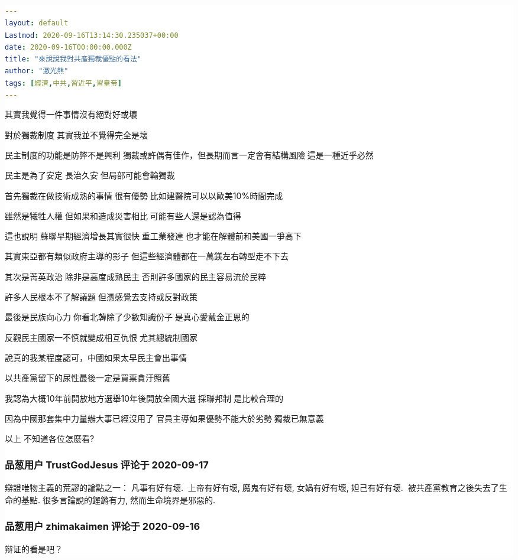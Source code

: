```yaml
---
layout: default
Lastmod: 2020-09-16T13:14:30.235037+00:00
date: 2020-09-16T00:00:00.000Z
title: "來說說我對共產獨裁優點的看法"
author: "激光熊"
tags: [經濟,中共,習近平,習皇帝]
---
```


其實我覺得一件事情沒有絕對好或壞   
  
對於獨裁制度 其實我並不覺得完全是壞   
  
民主制度的功能是防弊不是興利 獨裁或許偶有佳作，但長期而言一定會有結構風險 這是一種近乎必然  
  
民主是為了安定 長治久安 但局部可能會輸獨裁   
  
  
首先獨裁在做技術成熟的事情 很有優勢 比如建醫院可以以歐美10%時間完成   
  
雖然是犧牲人權 但如果和造成災害相比 可能有些人還是認為值得   
  
這也說明 蘇聯早期經濟增長其實很快 重工業發達 也才能在解體前和美國一爭高下   
  
其實東亞都有類似政府主導的影子 但這些經濟體都在一萬鎂左右轉型走不下去   
  
  
其次是菁英政治 除非是高度成熟民主 否則許多國家的民主容易流於民粹   
  
許多人民根本不了解議題 但憑感覺去支持或反對政策    
  
  
最後是民族向心力 你看北韓除了少數知識份子 是真心愛戴金正恩的   
  
反觀民主國家一不慎就變成相互仇恨 尤其總統制國家   
  
  
說真的我某程度認可，中國如果太早民主會出事情   
  
以共產黨留下的尿性最後一定是買票貪汙照舊   
  
  
我認為大概10年前開放地方選舉10年後開放全國大選 採聯邦制 是比較合理的   
  
因為中國那套集中力量辦大事已經沒用了 官員主導如果優勢不能大於劣勢 獨裁已無意義   
  
  
以上 不知道各位怎麼看?

            
### 品葱用户 **TrustGodJesus** 评论于 2020-09-17
        
辯證唯物主義的荒謬的論點之一： 凡事有好有壞.  上帝有好有壞, 魔鬼有好有壞, 女媧有好有壞, 妲己有好有壞.  被共產黨教育之後失去了生命的基點. 很多言論說的鏗鏘有力, 然而生命境界是邪惡的.
        


            
### 品葱用户 **zhimakaimen** 评论于 2020-09-16
        
辩证的看是吧？  
  
  